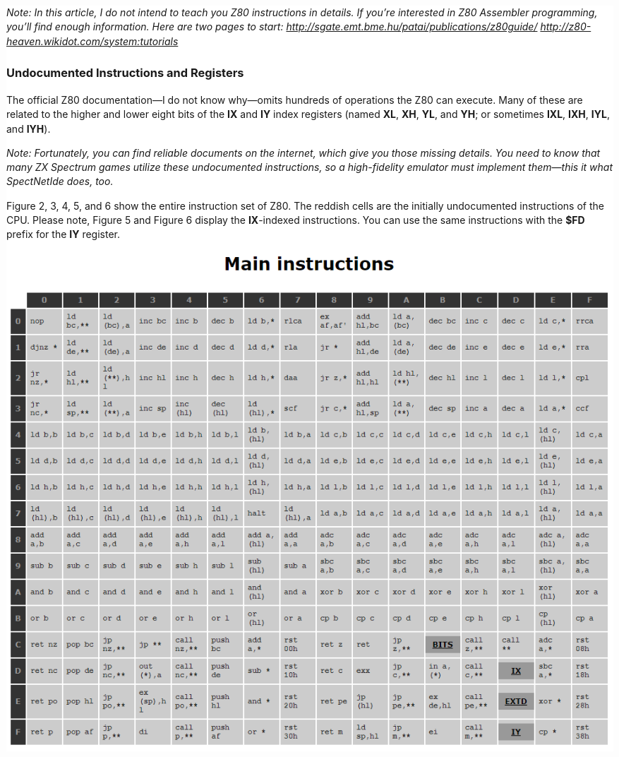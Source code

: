*Note: In this article, I do not intend to teach you Z80 instructions in details. If you’re interested in Z80 Assembler programming, you’ll find enough information. Here are two pages to start:
http://sgate.emt.bme.hu/patai/publications/z80guide/
http://z80-heaven.wikidot.com/system:tutorials*

### Undocumented Instructions and Registers

The official Z80 documentation—I do not know why—omits hundreds of operations the Z80 can execute. Many of these are related to the higher and lower eight bits of the __IX__ and __IY__ index registers (named __XL__, __XH__, __YL__, and __YH__; or sometimes __IXL__, __IXH__, __IYL__, and __IYH__).

_Note: Fortunately, you can find reliable documents on the internet, which give you those missing details. You need to know that many ZX Spectrum games utilize these undocumented instructions, so a high-fidelity emulator must implement them—this it what SpectNetIde does, too._

Figure 2, 3, 4, 5, and 6 show the entire instruction set of Z80. The reddish cells are the initially undocumented instructions of the CPU. Please note, Figure 5 and Figure 6 display the __IX__-indexed instructions. You can use the same instructions with the __$FD__ prefix for the __IY__ register.

![f0202](/assets/images/zx-spectrum/f0202.png)

